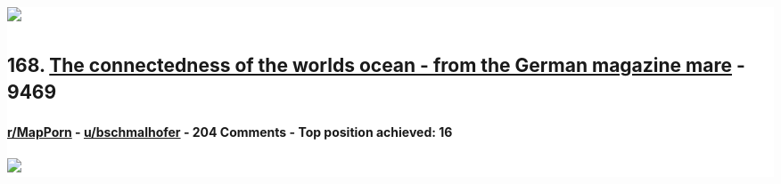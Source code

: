 <a href="https://i.redd.it/whi21l2w4wz01.jpg"><img src="https://b.thumbs.redditmedia.com/zIDKSdsTY8awJpFHYyTVMhj1_gxfrEEuco1En4MI1fo.jpg"></img></a>

## 168. [The connectedness of the worlds ocean - from the German magazine mare](http://reddit.com/r/MapPorn/comments/8lvbsu/the_connectedness_of_the_worlds_ocean_from_the/) - 9469
#### [r/MapPorn](http://reddit.com/r/MapPorn) - [u/bschmalhofer](http://reddit.com/u/bschmalhofer) - 204 Comments - Top position achieved: 16

<a href="http://www.horizont.net/news/media/8/Die-Schaup-des-jeweil-Heft-sind-auf-eine-besond-We-79294-detailp.jpeg"><img src="https://a.thumbs.redditmedia.com/V8SwmeaqQekV4qCn-NWZspcV2_6CwgiPyeHR8gTuLb0.jpg"></img></a>

